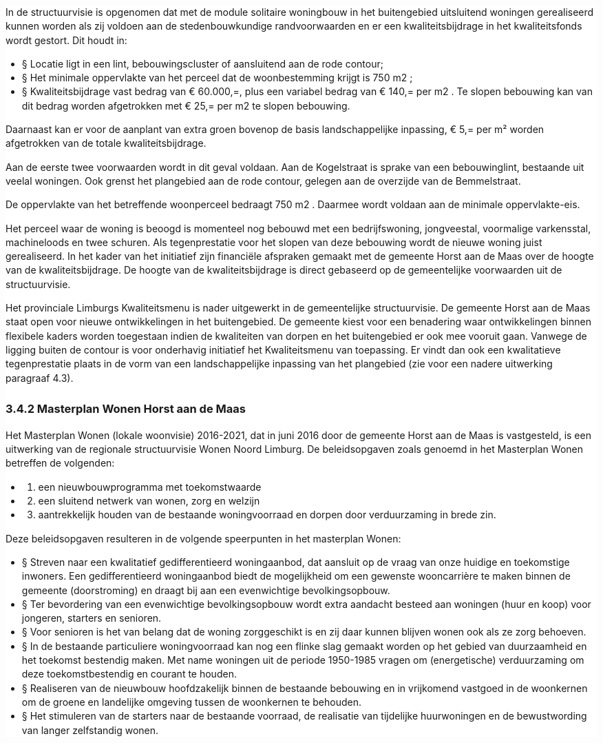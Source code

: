 In de structuurvisie is opgenomen dat met de module solitaire woningbouw in het buitengebied uitsluitend woningen gerealiseerd kunnen worden als zij voldoen aan de stedenbouwkundige randvoorwaarden en er een kwaliteitsbijdrage in het kwaliteitsfonds wordt gestort. Dit houdt in:

- § Locatie ligt in een lint, bebouwingscluster of aansluitend aan de rode contour;
- § Het minimale oppervlakte van het perceel dat de woonbestemming krijgt is 750 m2 ;
- § Kwaliteitsbijdrage vast bedrag van € 60.000,=, plus een variabel bedrag van € 140,= per m2 . Te slopen bebouwing kan van dit bedrag worden afgetrokken met € 25,= per m2 te slopen bebouwing.

Daarnaast kan er voor de aanplant van extra groen bovenop de basis landschappelijke inpassing, € 5,= per m² worden afgetrokken van de totale kwaliteitsbijdrage.

Aan de eerste twee voorwaarden wordt in dit geval voldaan. Aan de Kogelstraat is sprake van een bebouwinglint, bestaande uit veelal woningen. Ook grenst het plangebied aan de rode contour, gelegen aan de overzijde van de Bemmelstraat.

De oppervlakte van het betreffende woonperceel bedraagt 750 m2 . Daarmee wordt voldaan aan de minimale oppervlakte-eis.

Het perceel waar de woning is beoogd is momenteel nog bebouwd met een bedrijfswoning, jongveestal, voormalige varkensstal, machineloods en twee schuren. Als tegenprestatie voor het slopen van deze bebouwing wordt de nieuwe woning juist gerealiseerd. In het kader van het initiatief zijn financiële afspraken gemaakt met de gemeente Horst aan de Maas over de hoogte van de kwaliteitsbijdrage. De hoogte van de kwaliteitsbijdrage is direct gebaseerd op de gemeentelijke voorwaarden uit de structuurvisie.

Het provinciale Limburgs Kwaliteitsmenu is nader uitgewerkt in de gemeentelijke structuurvisie. De gemeente Horst aan de Maas staat open voor nieuwe ontwikkelingen in het buitengebied. De gemeente kiest voor een benadering waar ontwikkelingen binnen flexibele kaders worden toegestaan indien de kwaliteiten van dorpen en het buitengebied er ook mee vooruit gaan. Vanwege de ligging buiten de contour is voor onderhavig initiatief het Kwaliteitsmenu van toepassing. Er vindt dan ook een kwalitatieve tegenprestatie plaats in de vorm van een landschappelijke inpassing van het plangebied (zie voor een nadere uitwerking paragraaf 4.3).

### **3.4.2 Masterplan Wonen Horst aan de Maas**

Het Masterplan Wonen (lokale woonvisie) 2016-2021, dat in juni 2016 door de gemeente Horst aan de Maas is vastgesteld, is een uitwerking van de regionale structuurvisie Wonen Noord Limburg. De beleidsopgaven zoals genoemd in het Masterplan Wonen betreffen de volgenden:

- 1. een nieuwbouwprogramma met toekomstwaarde
- 2. een sluitend netwerk van wonen, zorg en welzijn
- 3. aantrekkelijk houden van de bestaande woningvoorraad en dorpen door verduurzaming in brede zin.

Deze beleidsopgaven resulteren in de volgende speerpunten in het masterplan Wonen:

- § Streven naar een kwalitatief gedifferentieerd woningaanbod, dat aansluit op de vraag van onze huidige en toekomstige inwoners. Een gedifferentieerd woningaanbod biedt de mogelijkheid om een gewenste wooncarrière te maken binnen de gemeente (doorstroming) en draagt bij aan een evenwichtige bevolkingsopbouw.
- § Ter bevordering van een evenwichtige bevolkingsopbouw wordt extra aandacht besteed aan woningen (huur en koop) voor jongeren, starters en senioren.
- § Voor senioren is het van belang dat de woning zorggeschikt is en zij daar kunnen blijven wonen ook als ze zorg behoeven.
- § In de bestaande particuliere woningvoorraad kan nog een flinke slag gemaakt worden op het gebied van duurzaamheid en het toekomst bestendig maken. Met name woningen uit de periode 1950-1985 vragen om (energetische) verduurzaming om deze toekomstbestendig en courant te houden.
- § Realiseren van de nieuwbouw hoofdzakelijk binnen de bestaande bebouwing en in vrijkomend vastgoed in de woonkernen om de groene en landelijke omgeving tussen de woonkernen te behouden.
- § Het stimuleren van de starters naar de bestaande voorraad, de realisatie van tijdelijke huurwoningen en de bewustwording van langer zelfstandig wonen.
